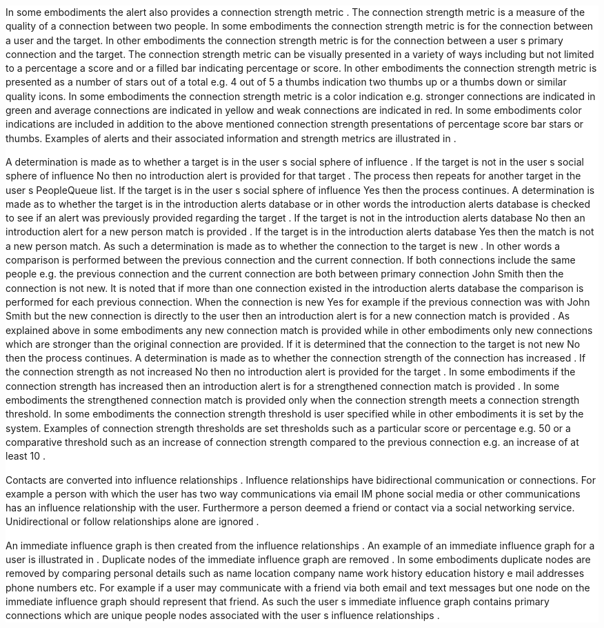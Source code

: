 In some embodiments the alert also provides a connection strength metric . The connection strength metric is a measure of the quality of a connection between two people. In some embodiments the connection strength metric is for the connection between a user and the target. In other embodiments the connection strength metric is for the connection between a user s primary connection and the target. The connection strength metric can be visually presented in a variety of ways including but not limited to a percentage a score and or a filled bar indicating percentage or score. In other embodiments the connection strength metric is presented as a number of stars out of a total e.g. 4 out of 5 a thumbs indication two thumbs up or a thumbs down or similar quality icons. In some embodiments the connection strength metric is a color indication e.g. stronger connections are indicated in green and average connections are indicated in yellow and weak connections are indicated in red. In some embodiments color indications are included in addition to the above mentioned connection strength presentations of percentage score bar stars or thumbs. Examples of alerts and their associated information and strength metrics are illustrated in .

A determination is made as to whether a target is in the user s social sphere of influence . If the target is not in the user s social sphere of influence No then no introduction alert is provided for that target . The process then repeats for another target in the user s PeopleQueue list. If the target is in the user s social sphere of influence Yes then the process continues. A determination is made as to whether the target is in the introduction alerts database or in other words the introduction alerts database is checked to see if an alert was previously provided regarding the target . If the target is not in the introduction alerts database No then an introduction alert for a new person match is provided . If the target is in the introduction alerts database Yes then the match is not a new person match. As such a determination is made as to whether the connection to the target is new . In other words a comparison is performed between the previous connection and the current connection. If both connections include the same people e.g. the previous connection and the current connection are both between primary connection John Smith then the connection is not new. It is noted that if more than one connection existed in the introduction alerts database the comparison is performed for each previous connection. When the connection is new Yes for example if the previous connection was with John Smith but the new connection is directly to the user then an introduction alert is for a new connection match is provided . As explained above in some embodiments any new connection match is provided while in other embodiments only new connections which are stronger than the original connection are provided. If it is determined that the connection to the target is not new No then the process continues. A determination is made as to whether the connection strength of the connection has increased . If the connection strength as not increased No then no introduction alert is provided for the target . In some embodiments if the connection strength has increased then an introduction alert is for a strengthened connection match is provided . In some embodiments the strengthened connection match is provided only when the connection strength meets a connection strength threshold. In some embodiments the connection strength threshold is user specified while in other embodiments it is set by the system. Examples of connection strength thresholds are set thresholds such as a particular score or percentage e.g. 50 or a comparative threshold such as an increase of connection strength compared to the previous connection e.g. an increase of at least 10 .

Contacts are converted into influence relationships . Influence relationships have bidirectional communication or connections. For example a person with which the user has two way communications via email IM phone social media or other communications has an influence relationship with the user. Furthermore a person deemed a friend or contact via a social networking service. Unidirectional or follow relationships alone are ignored .

An immediate influence graph is then created from the influence relationships . An example of an immediate influence graph for a user is illustrated in . Duplicate nodes of the immediate influence graph are removed . In some embodiments duplicate nodes are removed by comparing personal details such as name location company name work history education history e mail addresses phone numbers etc. For example if a user may communicate with a friend via both email and text messages but one node on the immediate influence graph should represent that friend. As such the user s immediate influence graph contains primary connections which are unique people nodes associated with the user s influence relationships .
